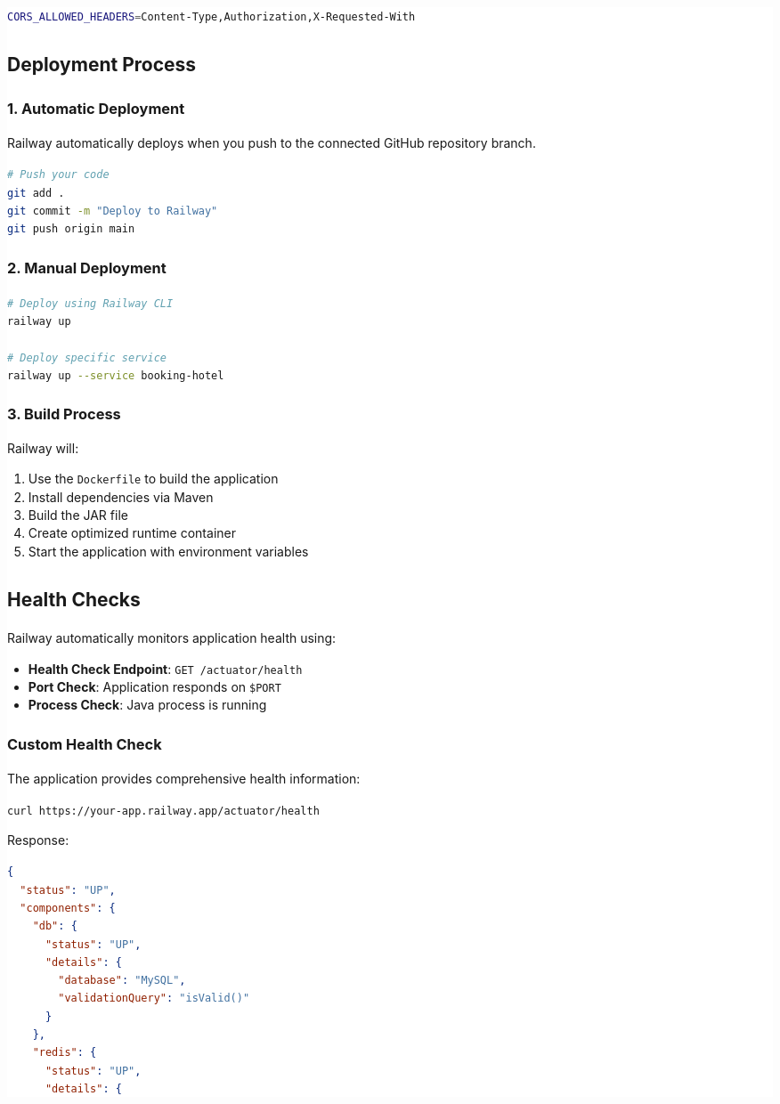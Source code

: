 ```bash
CORS_ALLOWED_HEADERS=Content-Type,Authorization,X-Requested-With
```

## Deployment Process

### 1. Automatic Deployment

Railway automatically deploys when you push to the connected GitHub repository branch.

```bash
# Push your code
git add .
git commit -m "Deploy to Railway"
git push origin main
```

### 2. Manual Deployment

```bash
# Deploy using Railway CLI
railway up

# Deploy specific service
railway up --service booking-hotel
```

### 3. Build Process

Railway will:
1. Use the `Dockerfile` to build the application
2. Install dependencies via Maven
3. Build the JAR file
4. Create optimized runtime container
5. Start the application with environment variables

## Health Checks

Railway automatically monitors application health using:

- **Health Check Endpoint**: `GET /actuator/health`
- **Port Check**: Application responds on `$PORT`
- **Process Check**: Java process is running

### Custom Health Check

The application provides comprehensive health information:

```bash
curl https://your-app.railway.app/actuator/health
```

Response:
```json
{
  "status": "UP",
  "components": {
    "db": {
      "status": "UP",
      "details": {
        "database": "MySQL",
        "validationQuery": "isValid()"
      }
    },
    "redis": {
      "status": "UP",
      "details": {
```
